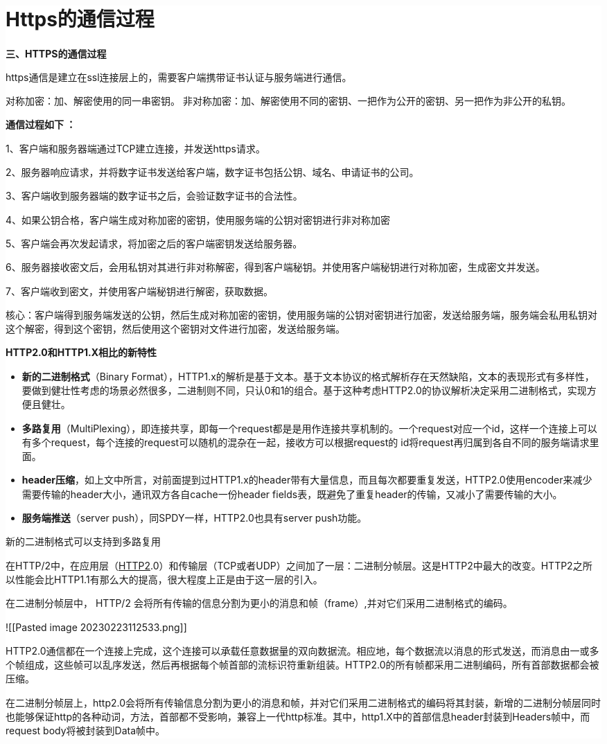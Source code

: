 
# Https的通信过程

**三、HTTPS的通信过程**

https通信是建立在ssl连接层上的，需要客户端携带证书认证与服务端进行通信。

对称加密：加、解密使用的同一串密钥。
非对称加密：加、解密使用不同的密钥、一把作为公开的密钥、另一把作为非公开的私钥。

**通信过程如下 ：**

1、客户端和服务器端通过TCP建立连接，并发送https请求。

2、服务器响应请求，并将数字证书发送给客户端，数字证书包括公钥、域名、申请证书的公司。 

3、客户端收到服务器端的数字证书之后，会验证数字证书的合法性。

4、如果公钥合格，客户端生成对称加密的密钥，使用服务端的公钥对密钥进行非对称加密

5、客户端会再次发起请求，将加密之后的客户端密钥发送给服务器。

6、服务器接收密文后，会用私钥对其进行非对称解密，得到客户端秘钥。并使用客户端秘钥进行对称加密，生成密文并发送。

7、客户端收到密文，并使用客户端秘钥进行解密，获取数据。


核心：客户端得到服务端发送的公钥，然后生成对称加密的密钥，使用服务端的公钥对密钥进行加密，发送给服务端，服务端会私用私钥对这个解密，得到这个密钥，然后使用这个密钥对文件进行加密，发送给服务端。




**HTTP2.0和HTTP1.X相比的新特性**

-   **新的二进制格式**（Binary Format），HTTP1.x的解析是基于文本。基于文本协议的格式解析存在天然缺陷，文本的表现形式有多样性，要做到健壮性考虑的场景必然很多，二进制则不同，只认0和1的组合。基于这种考虑HTTP2.0的协议解析决定采用二进制格式，实现方便且健壮。
    
-   **多路复用**（MultiPlexing），即连接共享，即每一个request都是是用作连接共享机制的。一个request对应一个id，这样一个连接上可以有多个request，每个连接的request可以随机的混杂在一起，接收方可以根据request的 id将request再归属到各自不同的服务端请求里面。
    
-   **header压缩**，如上文中所言，对前面提到过HTTP1.x的header带有大量信息，而且每次都要重复发送，HTTP2.0使用encoder来减少需要传输的header大小，通讯双方各自cache一份header fields表，既避免了重复header的传输，又减小了需要传输的大小。
    
-   **服务端推送**（server push），同SPDY一样，HTTP2.0也具有server push功能。
    

新的二进制格式可以支持到多路复用


在HTTP/2中，在应用层（[HTTP2](https://so.csdn.net/so/search?q=HTTP2&spm=1001.2101.3001.7020).0）和传输层（TCP或者UDP）之间加了一层：二进制分帧层。这是HTTP2中最大的改变。HTTP2之所以性能会比HTTP1.1有那么大的提高，很大程度上正是由于这一层的引入。


在二进制分帧层中， HTTP/2 会将所有传输的信息分割为更小的消息和帧（frame）,并对它们采用二进制格式的编码。

![[Pasted image 20230223112533.png]]



HTTP2.0通信都在一个连接上完成，这个连接可以承载任意数据量的双向数据流。相应地，每个数据流以消息的形式发送，而消息由一或多个帧组成，这些帧可以乱序发送，然后再根据每个帧首部的流标识符重新组装。HTTP2.0的所有帧都采用二进制编码，所有首部数据都会被压缩。

在二进制分帧层上，http2.0会将所有传输信息分割为更小的消息和帧，并对它们采用二进制格式的编码将其封装，新增的二进制分帧层同时也能够保证http的各种动词，方法，首部都不受影响，兼容上一代http标准。其中，http1.X中的首部信息header封装到Headers帧中，而request body将被封装到Data帧中。
